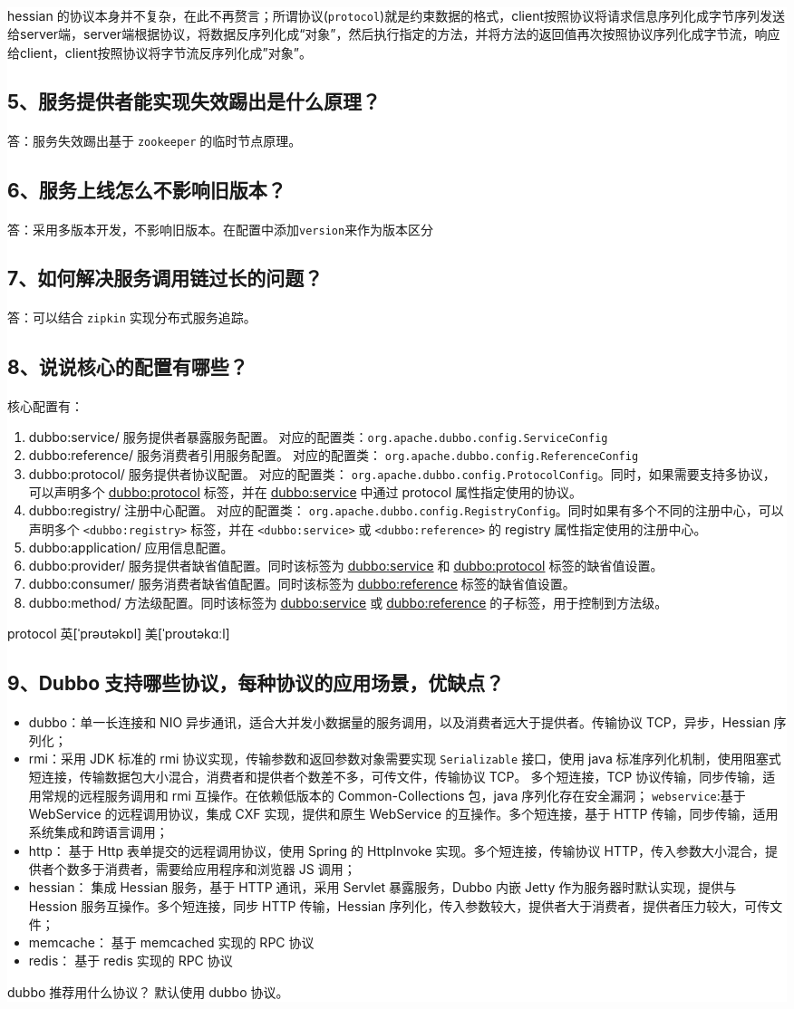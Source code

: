 hessian 的协议本身并不复杂，在此不再赘言；所谓协议(`protocol`)就是约束数据的格式，client按照协议将请求信息序列化成字节序列发送给server端，server端根据协议，将数据反序列化成“对象”，然后执行指定的方法，并将方法的返回值再次按照协议序列化成字节流，响应给client，client按照协议将字节流反序列化成”对象”。

## 5、服务提供者能实现失效踢出是什么原理？

答：服务失效踢出基于 `zookeeper` 的临时节点原理。

## 6、服务上线怎么不影响旧版本？

答：采用多版本开发，不影响旧版本。在配置中添加`version`来作为版本区分

## 7、如何解决服务调用链过长的问题？

答：可以结合 `zipkin` 实现分布式服务追踪。

## 8、说说核心的配置有哪些？

核心配置有：

1. dubbo:service/ 服务提供者暴露服务配置。
对应的配置类：`org.apache.dubbo.config.ServiceConfig`
2. dubbo:reference/ 服务消费者引用服务配置。
对应的配置类： `org.apache.dubbo.config.ReferenceConfig`
3. dubbo:protocol/ 服务提供者协议配置。
对应的配置类： `org.apache.dubbo.config.ProtocolConfig`。同时，如果需要支持多协议，可以声明多个 <dubbo:protocol> 标签，并在 <dubbo:service> 中通过 protocol 属性指定使用的协议。
4. dubbo:registry/ 注册中心配置。
对应的配置类： `org.apache.dubbo.config.RegistryConfig`。同时如果有多个不同的注册中心，可以声明多个 `<dubbo:registry>` 标签，并在 `<dubbo:service>` 或 `<dubbo:reference>` 的 registry 属性指定使用的注册中心。
5. dubbo:application/ 应用信息配置。
6. dubbo:provider/ 服务提供者缺省值配置。同时该标签为 <dubbo:service> 和 <dubbo:protocol> 标签的缺省值设置。
7. dubbo:consumer/ 服务消费者缺省值配置。同时该标签为 <dubbo:reference> 标签的缺省值设置。
8. dubbo:method/ 方法级配置。同时该标签为 <dubbo:service> 或 <dubbo:reference> 的子标签，用于控制到方法级。


protocol	英[ˈprəʊtəkɒl] 美[ˈproʊtəkɑːl]

## 9、Dubbo 支持哪些协议，每种协议的应用场景，优缺点？

- dubbo：单一长连接和 NIO 异步通讯，适合大并发小数据量的服务调用，以及消费者远大于提供者。传输协议 TCP，异步，Hessian 序列化；
- rmi：采用 JDK 标准的 rmi 协议实现，传输参数和返回参数对象需要实现 `Serializable` 接口，使用 java 标准序列化机制，使用阻塞式短连接，传输数据包大小混合，消费者和提供者个数差不多，可传文件，传输协议 TCP。 多个短连接，TCP 协议传输，同步传输，适用常规的远程服务调用和 rmi 互操作。在依赖低版本的 Common-Collections 包，java 序列化存在安全漏洞； `webservice`:基于 WebService 的远程调用协议，集成 CXF 实现，提供和原生 WebService 的互操作。多个短连接，基于 HTTP 传输，同步传输，适用系统集成和跨语言调用；
- http： 基于 Http 表单提交的远程调用协议，使用 Spring 的 HttpInvoke 实现。多个短连接，传输协议 HTTP，传入参数大小混合，提供者个数多于消费者，需要给应用程序和浏览器 JS 调用； 
- hessian： 集成 Hessian 服务，基于 HTTP 通讯，采用 Servlet 暴露服务，Dubbo 内嵌 Jetty 作为服务器时默认实现，提供与 Hession 服务互操作。多个短连接，同步 HTTP 传输，Hessian 序列化，传入参数较大，提供者大于消费者，提供者压力较大，可传文件；
- memcache： 基于 memcached 实现的 RPC 协议 
- redis： 基于 redis 实现的 RPC 协议

dubbo 推荐用什么协议？ 默认使用 dubbo 协议。
